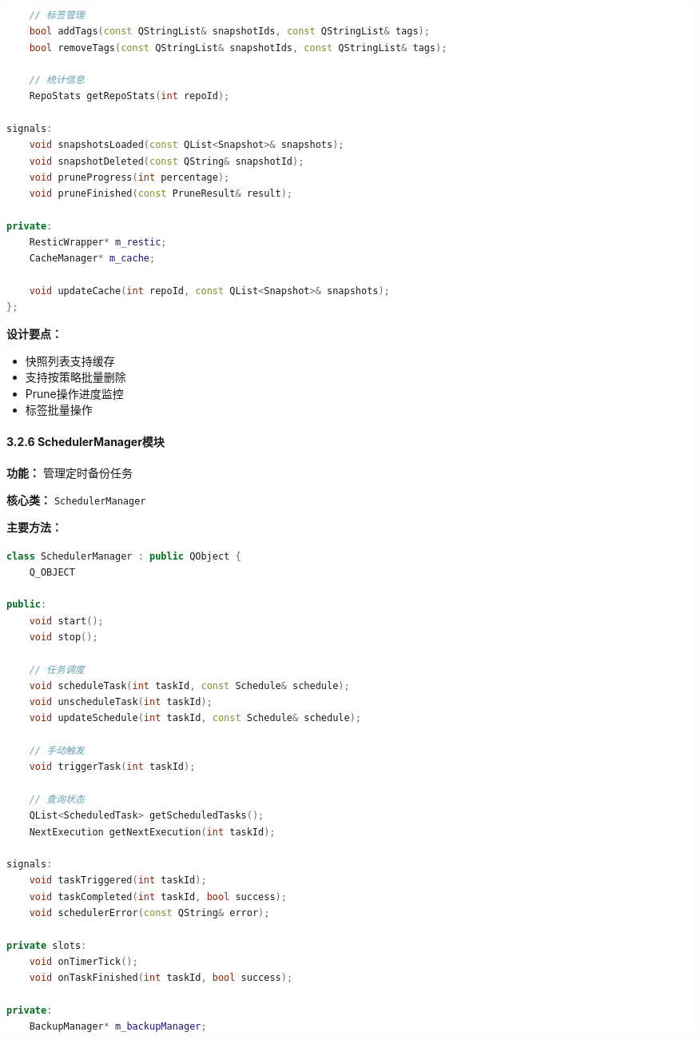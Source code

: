 ```cpp
    // 标签管理
    bool addTags(const QStringList& snapshotIds, const QStringList& tags);
    bool removeTags(const QStringList& snapshotIds, const QStringList& tags);

    // 统计信息
    RepoStats getRepoStats(int repoId);

signals:
    void snapshotsLoaded(const QList<Snapshot>& snapshots);
    void snapshotDeleted(const QString& snapshotId);
    void pruneProgress(int percentage);
    void pruneFinished(const PruneResult& result);

private:
    ResticWrapper* m_restic;
    CacheManager* m_cache;

    void updateCache(int repoId, const QList<Snapshot>& snapshots);
};
```

**设计要点：**
- 快照列表支持缓存
- 支持按策略批量删除
- Prune操作进度监控
- 标签批量操作

#### 3.2.6 SchedulerManager模块

**功能：** 管理定时备份任务

**核心类：** `SchedulerManager`

**主要方法：**
```cpp
class SchedulerManager : public QObject {
    Q_OBJECT

public:
    void start();
    void stop();

    // 任务调度
    void scheduleTask(int taskId, const Schedule& schedule);
    void unscheduleTask(int taskId);
    void updateSchedule(int taskId, const Schedule& schedule);

    // 手动触发
    void triggerTask(int taskId);

    // 查询状态
    QList<ScheduledTask> getScheduledTasks();
    NextExecution getNextExecution(int taskId);

signals:
    void taskTriggered(int taskId);
    void taskCompleted(int taskId, bool success);
    void schedulerError(const QString& error);

private slots:
    void onTimerTick();
    void onTaskFinished(int taskId, bool success);

private:
    BackupManager* m_backupManager;
```